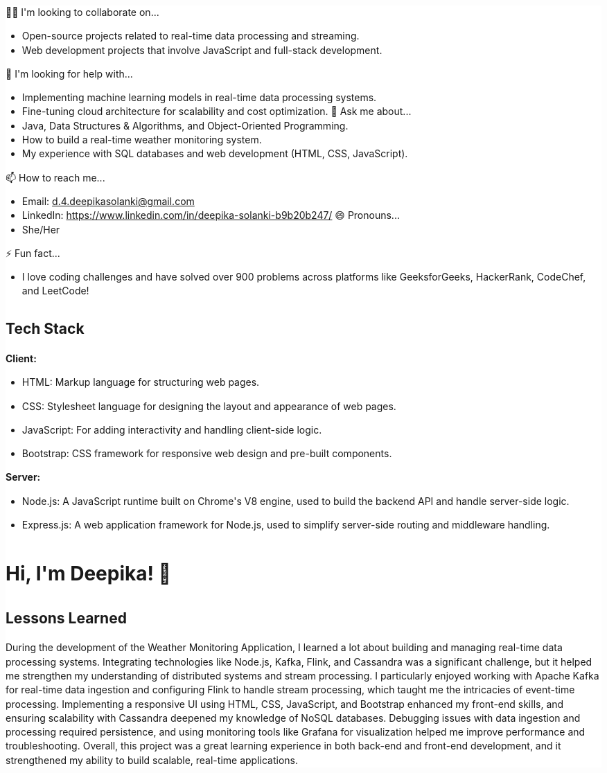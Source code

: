 👯‍♀️ I'm looking to collaborate on...
- Open-source projects related to real-time data processing and streaming.
- Web development projects that involve JavaScript and full-stack development.

🤔 I'm looking for help with...
- Implementing machine learning models in real-time data processing systems.
- Fine-tuning cloud architecture for scalability and cost optimization.
💬 Ask me about...
- Java, Data Structures & Algorithms, and Object-Oriented Programming.
- How to build a real-time weather monitoring system.
- My experience with SQL databases and web development (HTML, CSS, JavaScript).

📫 How to reach me...
- Email: d.4.deepikasolanki@gmail.com
- LinkedIn: https://www.linkedin.com/in/deepika-solanki-b9b20b247/
😄 Pronouns...
- She/Her

⚡️ Fun fact...
- I love coding challenges and have solved over 900 problems across platforms like GeeksforGeeks, HackerRank, CodeChef, and LeetCode!


## Tech Stack

**Client:**
- HTML: Markup language for structuring web pages. 

- CSS: Stylesheet language for designing the layout and appearance of web pages.

- JavaScript: For adding interactivity and handling client-side logic.

- Bootstrap: CSS framework for responsive web design and pre-built components.

**Server:** 
- Node.js: A JavaScript runtime built on Chrome's V8 engine, used to build the backend API and handle server-side logic.

- Express.js: A web application framework for Node.js, used to simplify server-side routing and middleware handling.


# Hi, I'm Deepika! 👋


## Lessons Learned

During the development of the Weather Monitoring Application, I learned a lot about building and managing real-time data processing systems. Integrating technologies like Node.js, Kafka, Flink, and Cassandra was a significant challenge, but it helped me strengthen my understanding of distributed systems and stream processing. I particularly enjoyed working with Apache Kafka for real-time data ingestion and configuring Flink to handle stream processing, which taught me the intricacies of event-time processing. Implementing a responsive UI using HTML, CSS, JavaScript, and Bootstrap enhanced my front-end skills, and ensuring scalability with Cassandra deepened my knowledge of NoSQL databases. Debugging issues with data ingestion and processing required persistence, and using monitoring tools like Grafana for visualization helped me improve performance and troubleshooting. Overall, this project was a great learning experience in both back-end and front-end development, and it strengthened my ability to build scalable, real-time applications.
